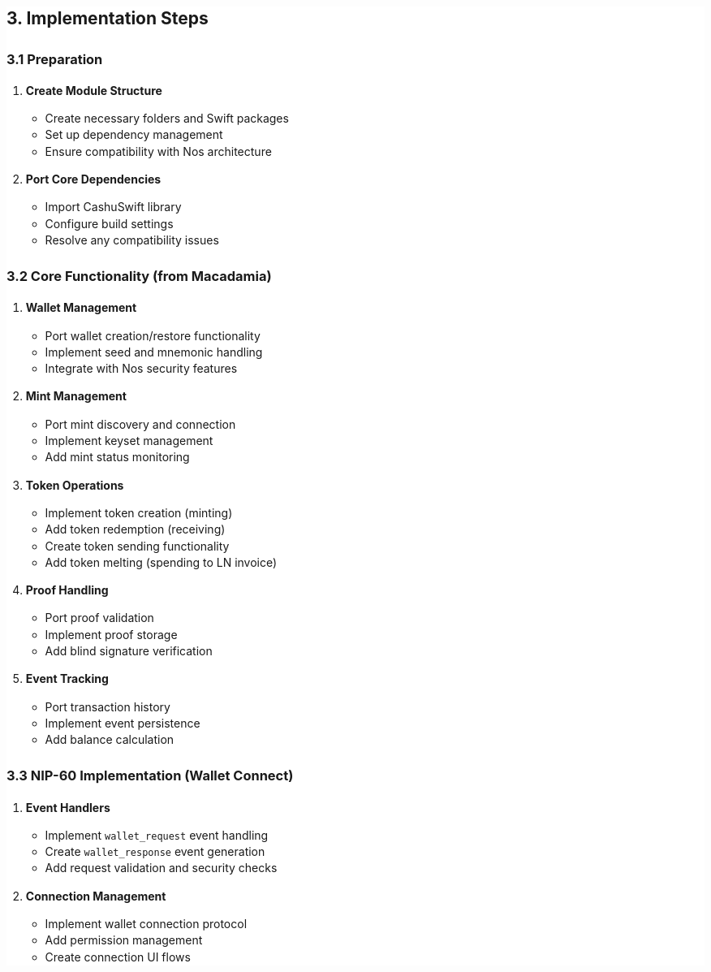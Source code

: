## 3. Implementation Steps

### 3.1 Preparation

1. **Create Module Structure**
   - Create necessary folders and Swift packages
   - Set up dependency management
   - Ensure compatibility with Nos architecture

2. **Port Core Dependencies**
   - Import CashuSwift library
   - Configure build settings
   - Resolve any compatibility issues

### 3.2 Core Functionality (from Macadamia)

1. **Wallet Management**
   - Port wallet creation/restore functionality
   - Implement seed and mnemonic handling
   - Integrate with Nos security features

2. **Mint Management**
   - Port mint discovery and connection
   - Implement keyset management
   - Add mint status monitoring

3. **Token Operations**
   - Implement token creation (minting)
   - Add token redemption (receiving)
   - Create token sending functionality
   - Add token melting (spending to LN invoice)

4. **Proof Handling**
   - Port proof validation
   - Implement proof storage
   - Add blind signature verification

5. **Event Tracking**
   - Port transaction history
   - Implement event persistence
   - Add balance calculation

### 3.3 NIP-60 Implementation (Wallet Connect)

1. **Event Handlers**
   - Implement `wallet_request` event handling
   - Create `wallet_response` event generation
   - Add request validation and security checks

2. **Connection Management**
   - Implement wallet connection protocol
   - Add permission management
   - Create connection UI flows
